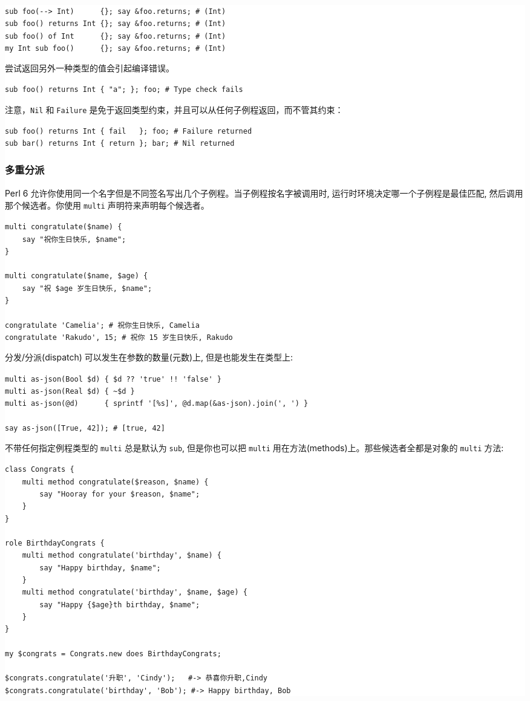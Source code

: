 ```perl6
sub foo(--> Int)      {}; say &foo.returns; # (Int)
sub foo() returns Int {}; say &foo.returns; # (Int)
sub foo() of Int      {}; say &foo.returns; # (Int)
my Int sub foo()      {}; say &foo.returns; # (Int)
```

尝试返回另外一种类型的值会引起编译错误。

```perl6
sub foo() returns Int { "a"; }; foo; # Type check fails
```

注意，`Nil` 和 `Failure` 是免于返回类型约束，并且可以从任何子例程返回，而不管其约束：

```perl6
sub foo() returns Int { fail   }; foo; # Failure returned
sub bar() returns Int { return }; bar; # Nil returned
```

### 多重分派

Perl 6 允许你使用同一个名字但是不同签名写出几个子例程。当子例程按名字被调用时, 运行时环境决定哪一个子例程是最佳匹配, 然后调用那个候选者。你使用 `multi` 声明符来声明每个候选者。

```perl6
multi congratulate($name) {
    say "祝你生日快乐, $name";
}

multi congratulate($name, $age) {
    say "祝 $age 岁生日快乐, $name";
}

congratulate 'Camelia'; # 祝你生日快乐, Camelia
congratulate 'Rakudo', 15; # 祝你 15 岁生日快乐, Rakudo 
```

分发/分派(dispatch) 可以发生在参数的数量(元数)上, 但是也能发生在类型上:

```perl6
multi as-json(Bool $d) { $d ?? 'true' !! 'false' }
multi as-json(Real $d) { ~$d }
multi as-json(@d)      { sprintf '[%s]', @d.map(&as-json).join(', ') }

say as-json([True, 42]); # [true, 42]
```

不带任何指定例程类型的 `multi` 总是默认为 `sub`, 但是你也可以把 `multi` 用在方法(methods)上。那些候选者全都是对象的 `multi` 方法:

```perl6
class Congrats {
    multi method congratulate($reason, $name) {
        say "Hooray for your $reason, $name";
    }
}

role BirthdayCongrats {
    multi method congratulate('birthday', $name) {
        say "Happy birthday, $name";
    }
    multi method congratulate('birthday', $name, $age) {
        say "Happy {$age}th birthday, $name";
    }
}

my $congrats = Congrats.new does BirthdayCongrats;

$congrats.congratulate('升职', 'Cindy');   #-> 恭喜你升职,Cindy
$congrats.congratulate('birthday', 'Bob'); #-> Happy birthday, Bob 
```

